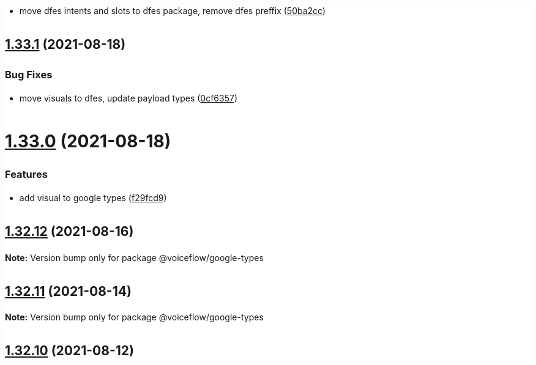 * move dfes intents and slots to dfes package, remove dfes preffix ([50ba2cc](https://github.com/voiceflow/libs/commit/50ba2cc6d133f33ba6e08eeff2c00b8ebcdb4dc9))





## [1.33.1](https://github.com/voiceflow/libs/compare/@voiceflow/google-types@1.33.0...@voiceflow/google-types@1.33.1) (2021-08-18)


### Bug Fixes

* move visuals to dfes, update payload types ([0cf6357](https://github.com/voiceflow/libs/commit/0cf635700916a48e39d7999fa2189fc0e71d18d2))





# [1.33.0](https://github.com/voiceflow/libs/compare/@voiceflow/google-types@1.32.12...@voiceflow/google-types@1.33.0) (2021-08-18)


### Features

* add visual to google types ([f29fcd9](https://github.com/voiceflow/libs/commit/f29fcd92a68d19a2a83f58c2d75cdeea9f7f0139))





## [1.32.12](https://github.com/voiceflow/libs/compare/@voiceflow/google-types@1.32.11...@voiceflow/google-types@1.32.12) (2021-08-16)

**Note:** Version bump only for package @voiceflow/google-types





## [1.32.11](https://github.com/voiceflow/libs/compare/@voiceflow/google-types@1.32.10...@voiceflow/google-types@1.32.11) (2021-08-14)

**Note:** Version bump only for package @voiceflow/google-types





## [1.32.10](https://github.com/voiceflow/libs/compare/@voiceflow/google-types@1.32.9...@voiceflow/google-types@1.32.10) (2021-08-12)
